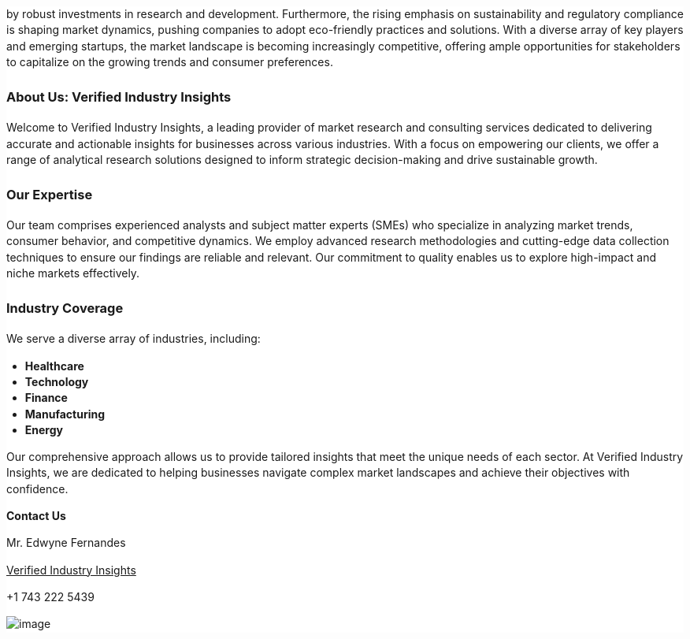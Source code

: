 by robust investments in research and development. Furthermore, the rising emphasis on sustainability and regulatory compliance is shaping market dynamics, pushing companies to adopt eco-friendly practices and solutions. With a diverse array of key players and emerging startups, the market landscape is becoming increasingly competitive, offering ample opportunities for stakeholders to capitalize on the growing trends and consumer preferences.</p><h3>About Us: Verified Industry Insights</h3><p>Welcome to Verified Industry Insights, a leading provider of market research and consulting services dedicated to delivering accurate and actionable insights for businesses across various industries. With a focus on empowering our clients, we offer a range of analytical research solutions designed to inform strategic decision-making and drive sustainable growth.</p><h3>Our Expertise</h3><p>Our team comprises experienced analysts and subject matter experts (SMEs) who specialize in analyzing market trends, consumer behavior, and competitive dynamics. We employ advanced research methodologies and cutting-edge data collection techniques to ensure our findings are reliable and relevant. Our commitment to quality enables us to explore high-impact and niche markets effectively.</p><h3>Industry Coverage</h3><p>We serve a diverse array of industries, including:</p><ul><li><strong>Healthcare</strong></li><li><strong>Technology</strong></li><li><strong>Finance</strong></li><li><strong>Manufacturing</strong></li><li><strong>Energy</strong></li></ul><p>Our comprehensive approach allows us to provide tailored insights that meet the unique needs of each sector. At Verified Industry Insights, we are dedicated to helping businesses navigate complex market landscapes and achieve their objectives with confidence.</p><p><strong>Contact Us</strong></p><p>Mr. Edwyne Fernandes</p><p><a href="https://www.verifiedindustryinsights.com/">Verified Industry Insights</a></p><p>+1 743 222 5439</p>
![image](https://github.com/user-attachments/assets/1a796e65-8f8b-4f96-9756-cbb461a28169)
